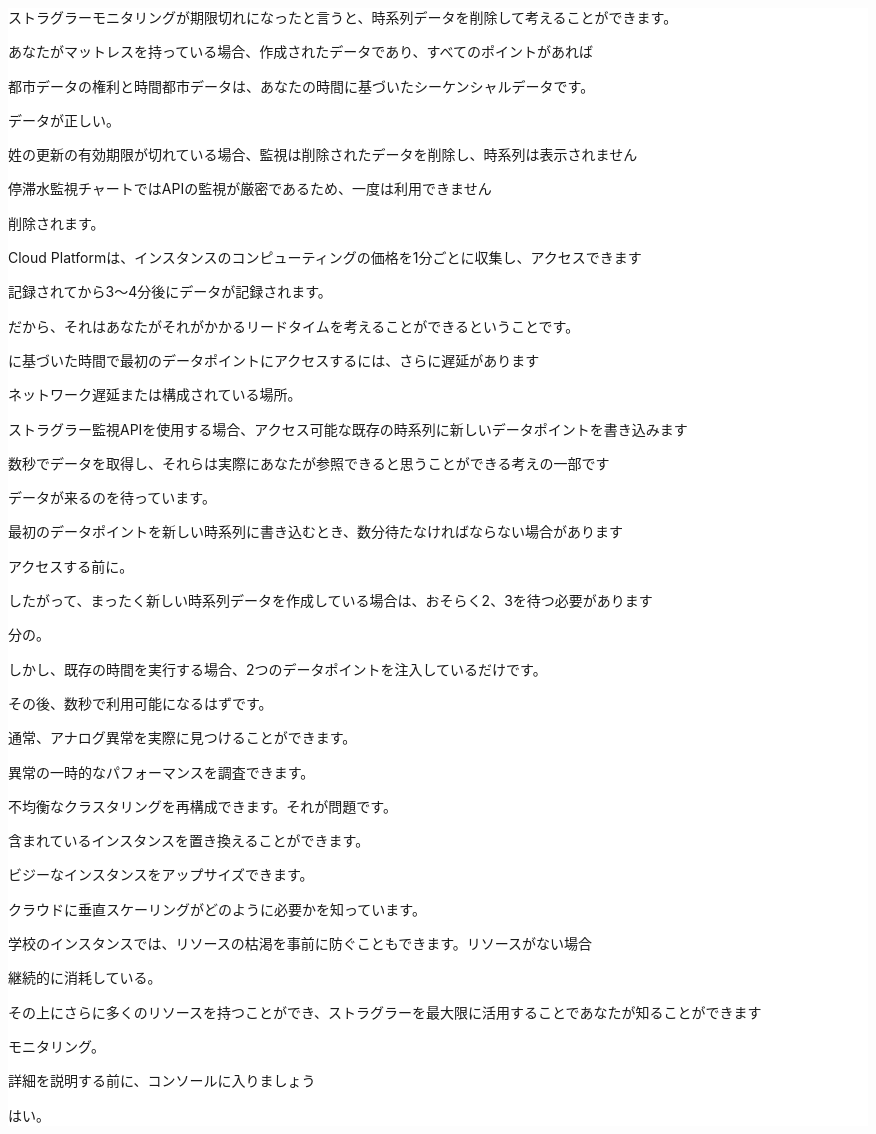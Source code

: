 ストラグラーモニタリングが期限切れになったと言うと、時系列データを削除して考えることができます。

あなたがマットレスを持っている場合、作成されたデータであり、すべてのポイントがあれば

都市データの権利と時間都市データは、あなたの時間に基づいたシーケンシャルデータです。

データが正しい。

姓の更新の有効期限が切れている場合、監視は削除されたデータを削除し、時系列は表示されません

停滞水監視チャートではAPIの監視が厳密であるため、一度は利用できません

削除されます。

Cloud Platformは、インスタンスのコンピューティングの価格を1分ごとに収集し、アクセスできます

記録されてから3〜4分後にデータが記録されます。

だから、それはあなたがそれがかかるリードタイムを考えることができるということです。

に基づいた時間で最初のデータポイントにアクセスするには、さらに遅延があります

ネットワーク遅延または構成されている場所。

ストラグラー監視APIを使用する場合、アクセス可能な既存の時系列に新しいデータポイントを書き込みます

数秒でデータを取得し、それらは実際にあなたが参照できると思うことができる考えの一部です

データが来るのを待っています。

最初のデータポイントを新しい時系列に書き込むとき、数分待たなければならない場合があります

アクセスする前に。

したがって、まったく新しい時系列データを作成している場合は、おそらく2、3を待つ必要があります

分の。

しかし、既存の時間を実行する場合、2つのデータポイントを注入しているだけです。

その後、数秒で利用可能になるはずです。

通常、アナログ異常を実際に見つけることができます。

異常の一時的なパフォーマンスを調査できます。

不均衡なクラスタリングを再構成できます。それが問題です。

含まれているインスタンスを置き換えることができます。

ビジーなインスタンスをアップサイズできます。

クラウドに垂直スケーリングがどのように必要かを知っています。

学校のインスタンスでは、リソースの枯渇を事前に防ぐこともできます。リソースがない場合

継続的に消耗している。

その上にさらに多くのリソースを持つことができ、ストラグラーを最大限に活用することであなたが知ることができます

モニタリング。

詳細を説明する前に、コンソールに入りましょう

はい。
